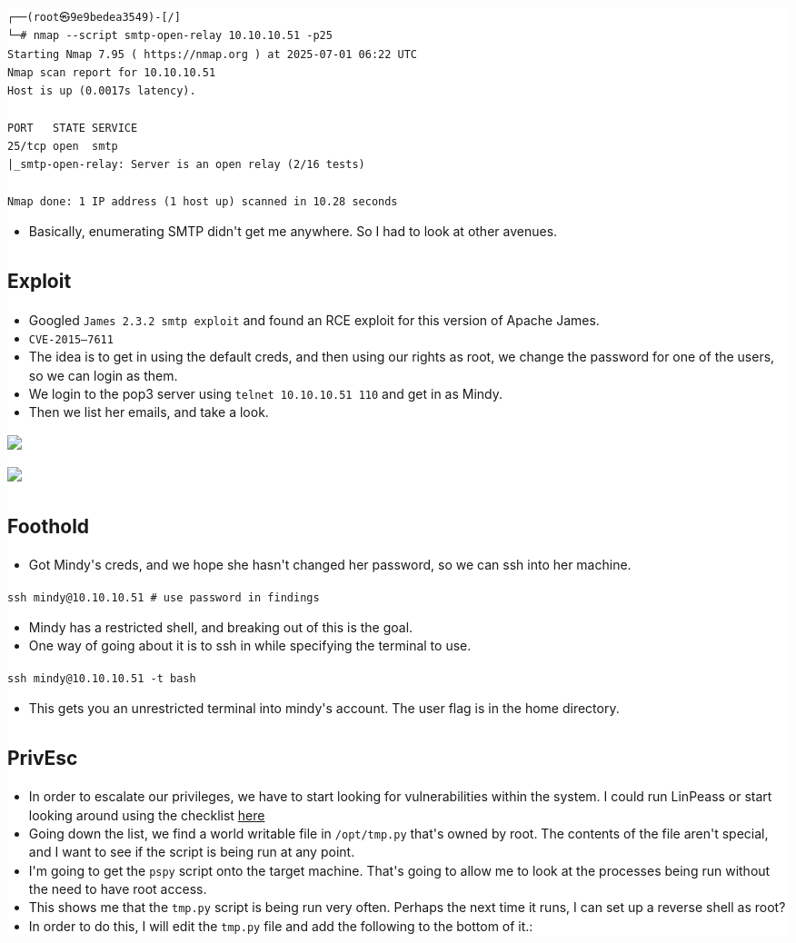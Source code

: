 ```shell title:"smtp-open-relay"
┌──(root㉿9e9bedea3549)-[/]
└─# nmap --script smtp-open-relay 10.10.10.51 -p25
Starting Nmap 7.95 ( https://nmap.org ) at 2025-07-01 06:22 UTC
Nmap scan report for 10.10.10.51
Host is up (0.0017s latency).

PORT   STATE SERVICE
25/tcp open  smtp
|_smtp-open-relay: Server is an open relay (2/16 tests)

Nmap done: 1 IP address (1 host up) scanned in 10.28 seconds
```

- Basically, enumerating SMTP didn't get me anywhere. So I had to look at other avenues.

## Exploit

- Googled `James 2.3.2 smtp exploit` and found an RCE exploit for this version of Apache James.
- `CVE-2015–7611`
- The idea is to get in using the default creds, and then using our rights as root, we change the password for one of the users, so we can login as them.
- We login to the pop3 server using `telnet 10.10.10.51 110` and get in as Mindy. 
- Then we list her emails, and take a look.

![](../../Assets/pop3_1.png)

![](../../Assets/pop3_2.png)

## Foothold

- Got Mindy's creds, and we hope she hasn't changed her password, so we can ssh into her machine.

```shell
ssh mindy@10.10.10.51 # use password in findings
```

- Mindy has a restricted shell, and breaking out of this is the goal. 
- One way of going about it is to ssh in while specifying the terminal to use.

```shell
ssh mindy@10.10.10.51 -t bash
```

- This gets you an unrestricted terminal into mindy's account. The user flag is in the home directory.

## PrivEsc

- In order to escalate our privileges, we have to start looking for vulnerabilities within the system. I could run LinPeass or start looking around using the checklist [here](https://viperone.gitbook.io/pentest-everything/everything/everything-linux/privilege-escalation-checklist#running-processes)
- Going down the list, we find a world writable file in `/opt/tmp.py` that's owned by root. The contents of the file aren't special, and I want to see if the script is being run at any point.
- I'm going to get the `pspy` script onto the target machine. That's going to allow me to look at the processes being run without the need to have root access.
- This shows me that the `tmp.py` script is being run very often. Perhaps the next time it runs, I can set up a reverse shell as root? 
- In order to do this, I will edit the `tmp.py` file and add the following to the bottom of it.:
